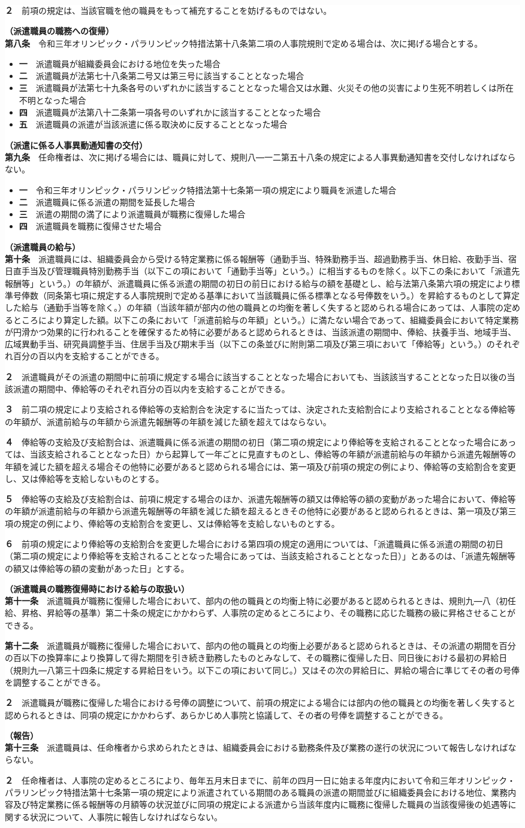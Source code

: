 **２**　前項の規定は、当該官職を他の職員をもって補充することを妨げるものではない。  
  
**（派遣職員の職務への復帰）**  
**第八条**　令和三年オリンピック・パラリンピック特措法第十八条第二項の人事院規則で定める場合は、次に掲げる場合とする。  
* **一**　派遣職員が組織委員会における地位を失った場合  
* **二**　派遣職員が法第七十八条第二号又は第三号に該当することとなった場合  
* **三**　派遣職員が法第七十九条各号のいずれかに該当することとなった場合又は水難、火災その他の災害により生死不明若しくは所在不明となった場合  
* **四**　派遣職員が法第八十二条第一項各号のいずれかに該当することとなった場合  
* **五**　派遣職員の派遣が当該派遣に係る取決めに反することとなった場合  
  
**（派遣に係る人事異動通知書の交付）**  
**第九条**　任命権者は、次に掲げる場合には、職員に対して、規則八―一二第五十八条の規定による人事異動通知書を交付しなければならない。  
* **一**　令和三年オリンピック・パラリンピック特措法第十七条第一項の規定により職員を派遣した場合  
* **二**　派遣職員に係る派遣の期間を延長した場合  
* **三**　派遣の期間の満了により派遣職員が職務に復帰した場合  
* **四**　派遣職員を職務に復帰させた場合  
  
**（派遣職員の給与）**  
**第十条**　派遣職員には、組織委員会から受ける特定業務に係る報酬等（通勤手当、特殊勤務手当、超過勤務手当、休日給、夜勤手当、宿日直手当及び管理職員特別勤務手当（以下この項において「通勤手当等」という。）に相当するものを除く。以下この条において「派遣先報酬等」という。）の年額が、派遣職員に係る派遣の期間の初日の前日における給与の額を基礎とし、給与法第八条第六項の規定により標準号俸数（同条第七項に規定する人事院規則で定める基準において当該職員に係る標準となる号俸数をいう。）を昇給するものとして算定した給与（通勤手当等を除く。）の年額（当該年額が部内の他の職員との均衡を著しく失すると認められる場合にあっては、人事院の定めるところにより算定した額。以下この条において「派遣前給与の年額」という。）に満たない場合であって、組織委員会において特定業務が円滑かつ効果的に行われることを確保するため特に必要があると認められるときは、当該派遣の期間中、俸給、扶養手当、地域手当、広域異動手当、研究員調整手当、住居手当及び期末手当（以下この条並びに附則第二項及び第三項において「俸給等」という。）のそれぞれ百分の百以内を支給することができる。  
  
**２**　派遣職員がその派遣の期間中に前項に規定する場合に該当することとなった場合においても、当該該当することとなった日以後の当該派遣の期間中、俸給等のそれぞれ百分の百以内を支給することができる。  
  
**３**　前二項の規定により支給される俸給等の支給割合を決定するに当たっては、決定された支給割合により支給されることとなる俸給等の年額が、派遣前給与の年額から派遣先報酬等の年額を減じた額を超えてはならない。  
  
**４**　俸給等の支給及び支給割合は、派遣職員に係る派遣の期間の初日（第二項の規定により俸給等を支給されることとなった場合にあっては、当該支給されることとなった日）から起算して一年ごとに見直すものとし、俸給等の年額が派遣前給与の年額から派遣先報酬等の年額を減じた額を超える場合その他特に必要があると認められる場合には、第一項及び前項の規定の例により、俸給等の支給割合を変更し、又は俸給等を支給しないものとする。  
  
**５**　俸給等の支給及び支給割合は、前項に規定する場合のほか、派遣先報酬等の額又は俸給等の額の変動があった場合において、俸給等の年額が派遣前給与の年額から派遣先報酬等の年額を減じた額を超えるときその他特に必要があると認められるときは、第一項及び第三項の規定の例により、俸給等の支給割合を変更し、又は俸給等を支給しないものとする。  
  
**６**　前項の規定により俸給等の支給割合を変更した場合における第四項の規定の適用については、「派遣職員に係る派遣の期間の初日（第二項の規定により俸給等を支給されることとなった場合にあっては、当該支給されることとなった日）」とあるのは、「派遣先報酬等の額又は俸給等の額の変動があった日」とする。  
  
**（派遣職員の職務復帰時における給与の取扱い）**  
**第十一条**　派遣職員が職務に復帰した場合において、部内の他の職員との均衡上特に必要があると認められるときは、規則九―八（初任給、昇格、昇給等の基準）第二十条の規定にかかわらず、人事院の定めるところにより、その職務に応じた職務の級に昇格させることができる。  
  
**第十二条**　派遣職員が職務に復帰した場合において、部内の他の職員との均衡上必要があると認められるときは、その派遣の期間を百分の百以下の換算率により換算して得た期間を引き続き勤務したものとみなして、その職務に復帰した日、同日後における最初の昇給日（規則九―八第三十四条に規定する昇給日をいう。以下この項において同じ。）又はその次の昇給日に、昇給の場合に準じてその者の号俸を調整することができる。  
  
**２**　派遣職員が職務に復帰した場合における号俸の調整について、前項の規定による場合には部内の他の職員との均衡を著しく失すると認められるときは、同項の規定にかかわらず、あらかじめ人事院と協議して、その者の号俸を調整することができる。  
  
**（報告）**  
**第十三条**　派遣職員は、任命権者から求められたときは、組織委員会における勤務条件及び業務の遂行の状況について報告しなければならない。  
  
**２**　任命権者は、人事院の定めるところにより、毎年五月末日までに、前年の四月一日に始まる年度内において令和三年オリンピック・パラリンピック特措法第十七条第一項の規定により派遣されている期間のある職員の派遣の期間並びに組織委員会における地位、業務内容及び特定業務に係る報酬等の月額等の状況並びに同項の規定による派遣から当該年度内に職務に復帰した職員の当該復帰後の処遇等に関する状況について、人事院に報告しなければならない。  
  